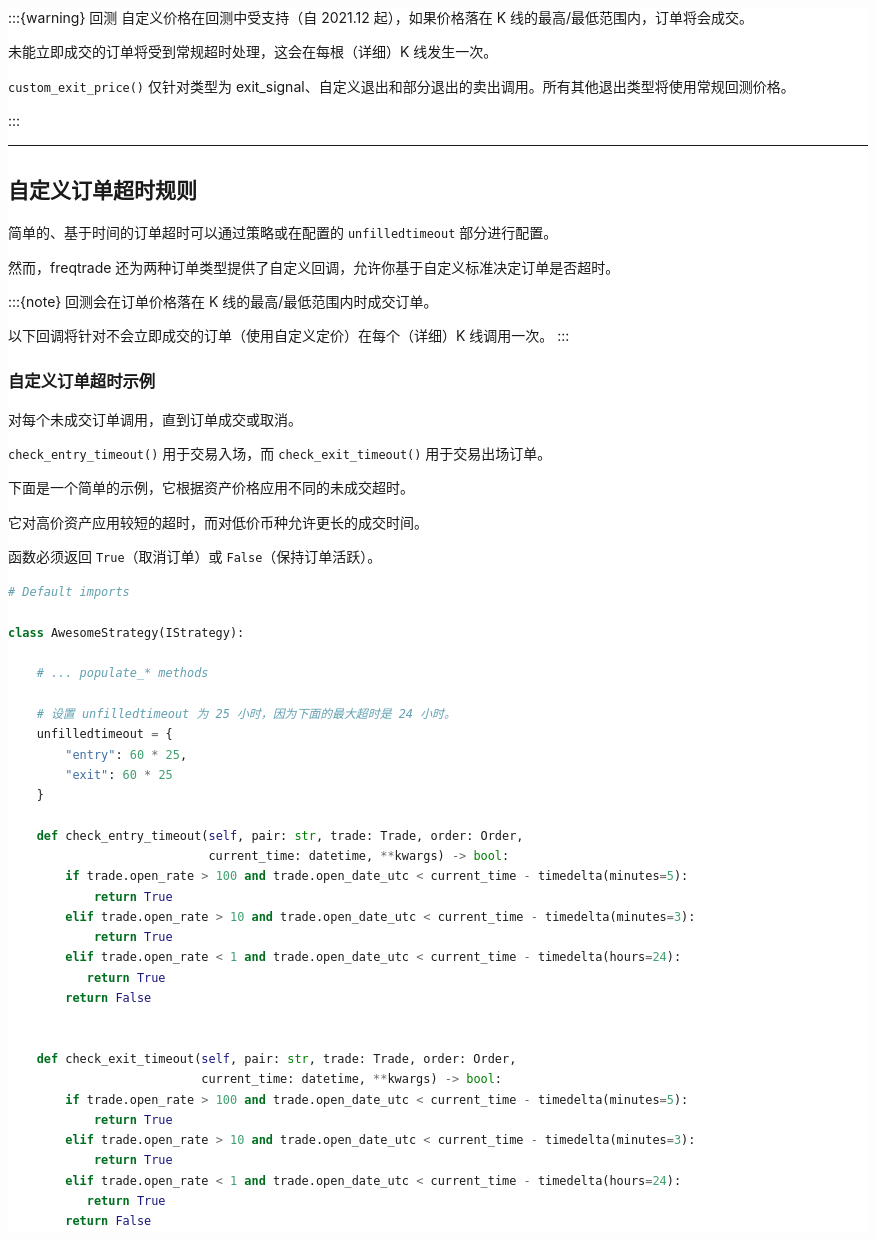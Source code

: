 :::{warning} 回测
自定义价格在回测中受支持（自 2021.12 起），如果价格落在 K 线的最高/最低范围内，订单将会成交。

未能立即成交的订单将受到常规超时处理，这会在每根（详细）K 线发生一次。

`custom_exit_price()` 仅针对类型为 exit_signal、自定义退出和部分退出的卖出调用。所有其他退出类型将使用常规回测价格。

:::

---

## 自定义订单超时规则

简单的、基于时间的订单超时可以通过策略或在配置的 `unfilledtimeout` 部分进行配置。

然而，freqtrade 还为两种订单类型提供了自定义回调，允许你基于自定义标准决定订单是否超时。

:::{note}
回测会在订单价格落在 K 线的最高/最低范围内时成交订单。

以下回调将针对不会立即成交的订单（使用自定义定价）在每个（详细）K 线调用一次。
:::

### 自定义订单超时示例

对每个未成交订单调用，直到订单成交或取消。

`check_entry_timeout()` 用于交易入场，而 `check_exit_timeout()` 用于交易出场订单。

下面是一个简单的示例，它根据资产价格应用不同的未成交超时。

它对高价资产应用较短的超时，而对低价币种允许更长的成交时间。

函数必须返回 `True`（取消订单）或 `False`（保持订单活跃）。

```python
# Default imports

class AwesomeStrategy(IStrategy):

    # ... populate_* methods

    # 设置 unfilledtimeout 为 25 小时，因为下面的最大超时是 24 小时。
    unfilledtimeout = {
        "entry": 60 * 25,
        "exit": 60 * 25
    }

    def check_entry_timeout(self, pair: str, trade: Trade, order: Order,
                            current_time: datetime, **kwargs) -> bool:
        if trade.open_rate > 100 and trade.open_date_utc < current_time - timedelta(minutes=5):
            return True
        elif trade.open_rate > 10 and trade.open_date_utc < current_time - timedelta(minutes=3):
            return True
        elif trade.open_rate < 1 and trade.open_date_utc < current_time - timedelta(hours=24):
           return True
        return False


    def check_exit_timeout(self, pair: str, trade: Trade, order: Order,
                           current_time: datetime, **kwargs) -> bool:
        if trade.open_rate > 100 and trade.open_date_utc < current_time - timedelta(minutes=5):
            return True
        elif trade.open_rate > 10 and trade.open_date_utc < current_time - timedelta(minutes=3):
            return True
        elif trade.open_rate < 1 and trade.open_date_utc < current_time - timedelta(hours=24):
           return True
        return False
```

